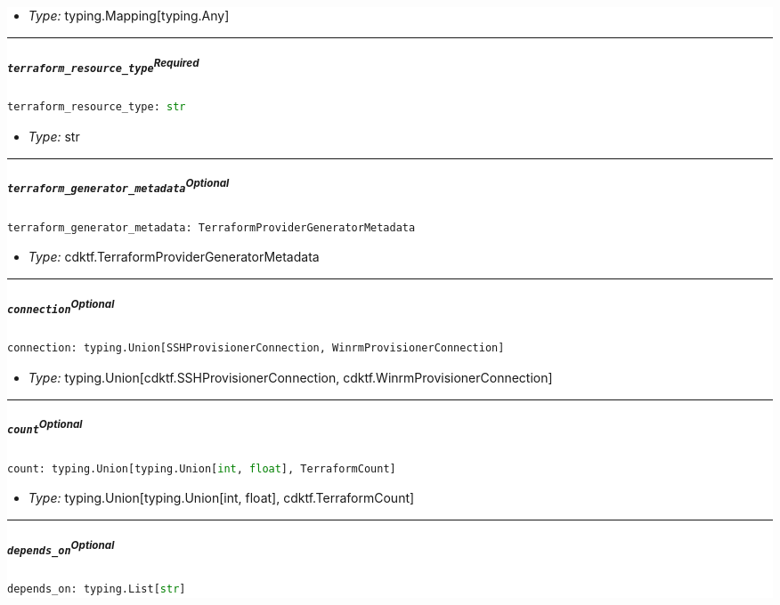 - *Type:* typing.Mapping[typing.Any]

---

##### `terraform_resource_type`<sup>Required</sup> <a name="terraform_resource_type" id="rhizo-co-terraform-provider-oci.coreAppCatalogSubscription.CoreAppCatalogSubscription.property.terraformResourceType"></a>

```python
terraform_resource_type: str
```

- *Type:* str

---

##### `terraform_generator_metadata`<sup>Optional</sup> <a name="terraform_generator_metadata" id="rhizo-co-terraform-provider-oci.coreAppCatalogSubscription.CoreAppCatalogSubscription.property.terraformGeneratorMetadata"></a>

```python
terraform_generator_metadata: TerraformProviderGeneratorMetadata
```

- *Type:* cdktf.TerraformProviderGeneratorMetadata

---

##### `connection`<sup>Optional</sup> <a name="connection" id="rhizo-co-terraform-provider-oci.coreAppCatalogSubscription.CoreAppCatalogSubscription.property.connection"></a>

```python
connection: typing.Union[SSHProvisionerConnection, WinrmProvisionerConnection]
```

- *Type:* typing.Union[cdktf.SSHProvisionerConnection, cdktf.WinrmProvisionerConnection]

---

##### `count`<sup>Optional</sup> <a name="count" id="rhizo-co-terraform-provider-oci.coreAppCatalogSubscription.CoreAppCatalogSubscription.property.count"></a>

```python
count: typing.Union[typing.Union[int, float], TerraformCount]
```

- *Type:* typing.Union[typing.Union[int, float], cdktf.TerraformCount]

---

##### `depends_on`<sup>Optional</sup> <a name="depends_on" id="rhizo-co-terraform-provider-oci.coreAppCatalogSubscription.CoreAppCatalogSubscription.property.dependsOn"></a>

```python
depends_on: typing.List[str]
```
